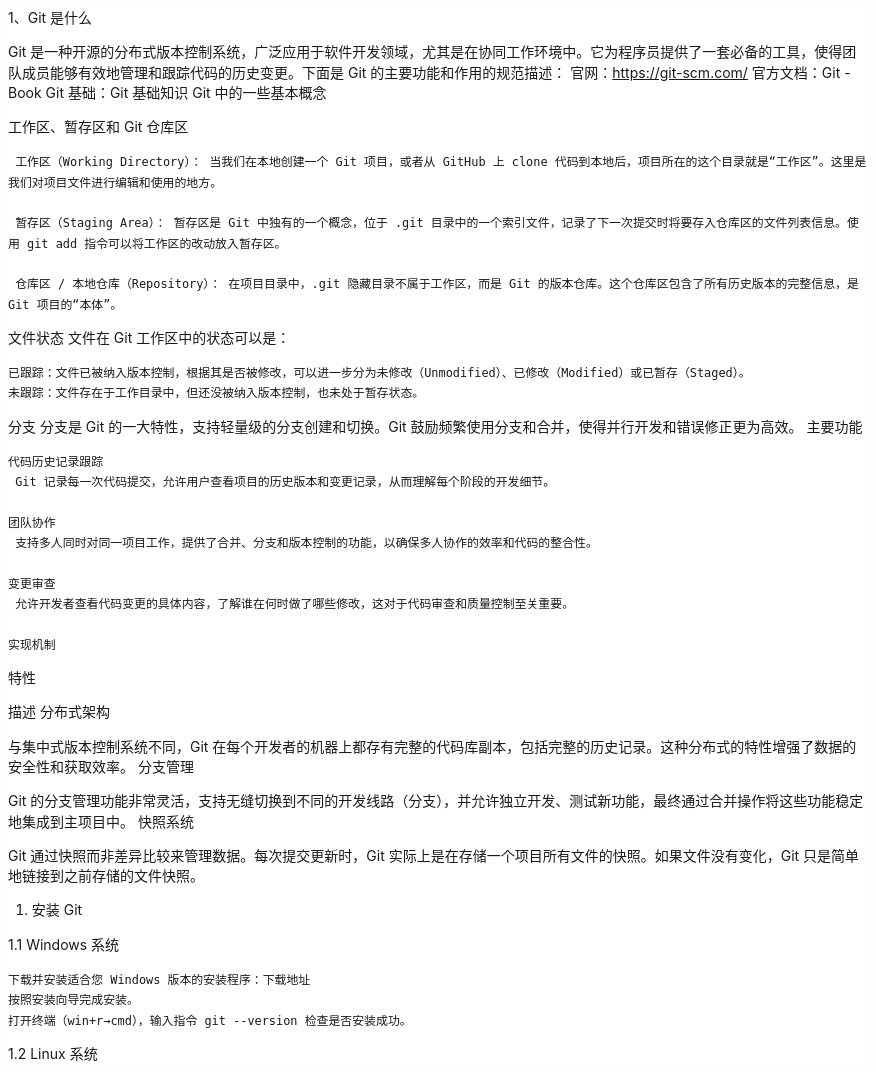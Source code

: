 1、Git 是什么

Git 是一种开源的分布式版本控制系统，广泛应用于软件开发领域，尤其是在协同工作环境中。它为程序员提供了一套必备的工具，使得团队成员能够有效地管理和跟踪代码的历史变更。下面是 Git 的主要功能和作用的规范描述：
官网：https://git-scm.com/
官方文档：Git - Book
Git 基础：Git 基础知识
Git 中的一些基本概念

工作区、暂存区和 Git 仓库区

     工作区（Working Directory）： 当我们在本地创建一个 Git 项目，或者从 GitHub 上 clone 代码到本地后，项目所在的这个目录就是“工作区”。这里是我们对项目文件进行编辑和使用的地方。
     
     暂存区（Staging Area）： 暂存区是 Git 中独有的一个概念，位于 .git 目录中的一个索引文件，记录了下一次提交时将要存入仓库区的文件列表信息。使用 git add 指令可以将工作区的改动放入暂存区。
     
     仓库区 / 本地仓库（Repository）： 在项目目录中，.git 隐藏目录不属于工作区，而是 Git 的版本仓库。这个仓库区包含了所有历史版本的完整信息，是 Git 项目的“本体”。
     

文件状态 文件在 Git 工作区中的状态可以是：

    已跟踪：文件已被纳入版本控制，根据其是否被修改，可以进一步分为未修改（Unmodified）、已修改（Modified）或已暂存（Staged）。
    未跟踪：文件存在于工作目录中，但还没被纳入版本控制，也未处于暂存状态。

分支 分支是 Git 的一大特性，支持轻量级的分支创建和切换。Git 鼓励频繁使用分支和合并，使得并行开发和错误修正更为高效。
主要功能

    代码历史记录跟踪
     Git 记录每一次代码提交，允许用户查看项目的历史版本和变更记录，从而理解每个阶段的开发细节。
     
    团队协作
     支持多人同时对同一项目工作，提供了合并、分支和版本控制的功能，以确保多人协作的效率和代码的整合性。
     
    变更审查
     允许开发者查看代码变更的具体内容，了解谁在何时做了哪些修改，这对于代码审查和质量控制至关重要。
     
    实现机制
     

特性
	
描述
分布式架构
	
与集中式版本控制系统不同，Git 在每个开发者的机器上都存有完整的代码库副本，包括完整的历史记录。这种分布式的特性增强了数据的安全性和获取效率。
分支管理
	
Git 的分支管理功能非常灵活，支持无缝切换到不同的开发线路（分支），并允许独立开发、测试新功能，最终通过合并操作将这些功能稳定地集成到主项目中。
快照系统
	
Git 通过快照而非差异比较来管理数据。每次提交更新时，Git 实际上是在存储一个项目所有文件的快照。如果文件没有变化，Git 只是简单地链接到之前存储的文件快照。
1. 安装 Git

1.1 Windows 系统

    下载并安装适合您 Windows 版本的安装程序：下载地址
    按照安装向导完成安装。
    打开终端（win+r→cmd），输入指令 git --version 检查是否安装成功。

1.2 Linux 系统
